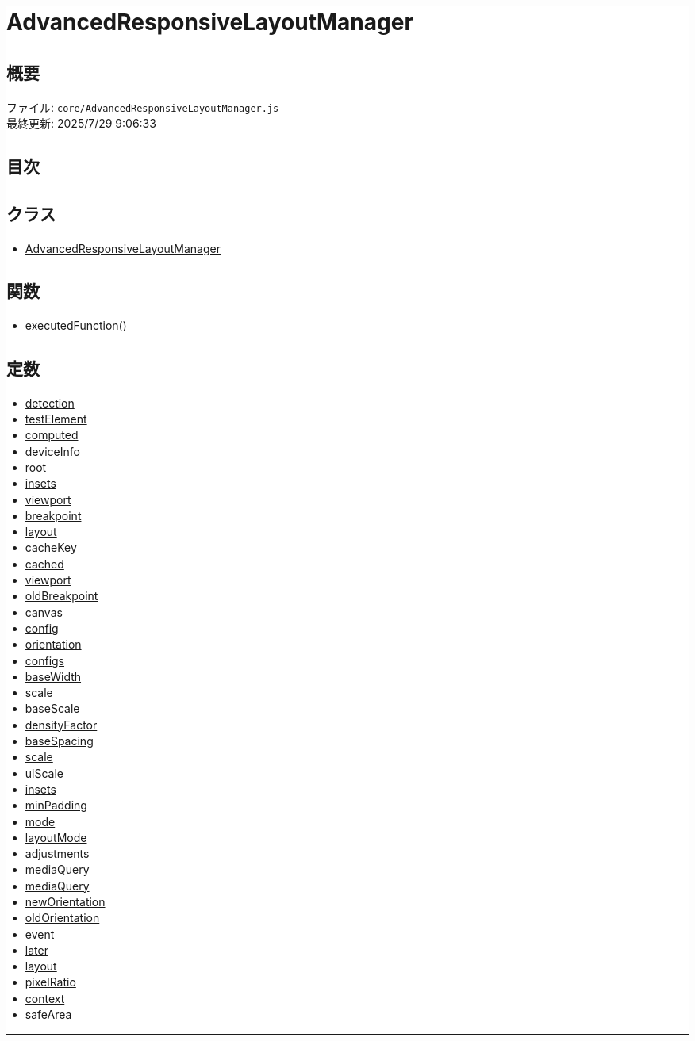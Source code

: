 # AdvancedResponsiveLayoutManager

## 概要

ファイル: `core/AdvancedResponsiveLayoutManager.js`  
最終更新: 2025/7/29 9:06:33

## 目次

## クラス
- [AdvancedResponsiveLayoutManager](#advancedresponsivelayoutmanager)
## 関数
- [executedFunction()](#executedfunction)
## 定数
- [detection](#detection)
- [testElement](#testelement)
- [computed](#computed)
- [deviceInfo](#deviceinfo)
- [root](#root)
- [insets](#insets)
- [viewport](#viewport)
- [breakpoint](#breakpoint)
- [layout](#layout)
- [cacheKey](#cachekey)
- [cached](#cached)
- [viewport](#viewport)
- [oldBreakpoint](#oldbreakpoint)
- [canvas](#canvas)
- [config](#config)
- [orientation](#orientation)
- [configs](#configs)
- [baseWidth](#basewidth)
- [scale](#scale)
- [baseScale](#basescale)
- [densityFactor](#densityfactor)
- [baseSpacing](#basespacing)
- [scale](#scale)
- [uiScale](#uiscale)
- [insets](#insets)
- [minPadding](#minpadding)
- [mode](#mode)
- [layoutMode](#layoutmode)
- [adjustments](#adjustments)
- [mediaQuery](#mediaquery)
- [mediaQuery](#mediaquery)
- [newOrientation](#neworientation)
- [oldOrientation](#oldorientation)
- [event](#event)
- [later](#later)
- [layout](#layout)
- [pixelRatio](#pixelratio)
- [context](#context)
- [safeArea](#safearea)

---